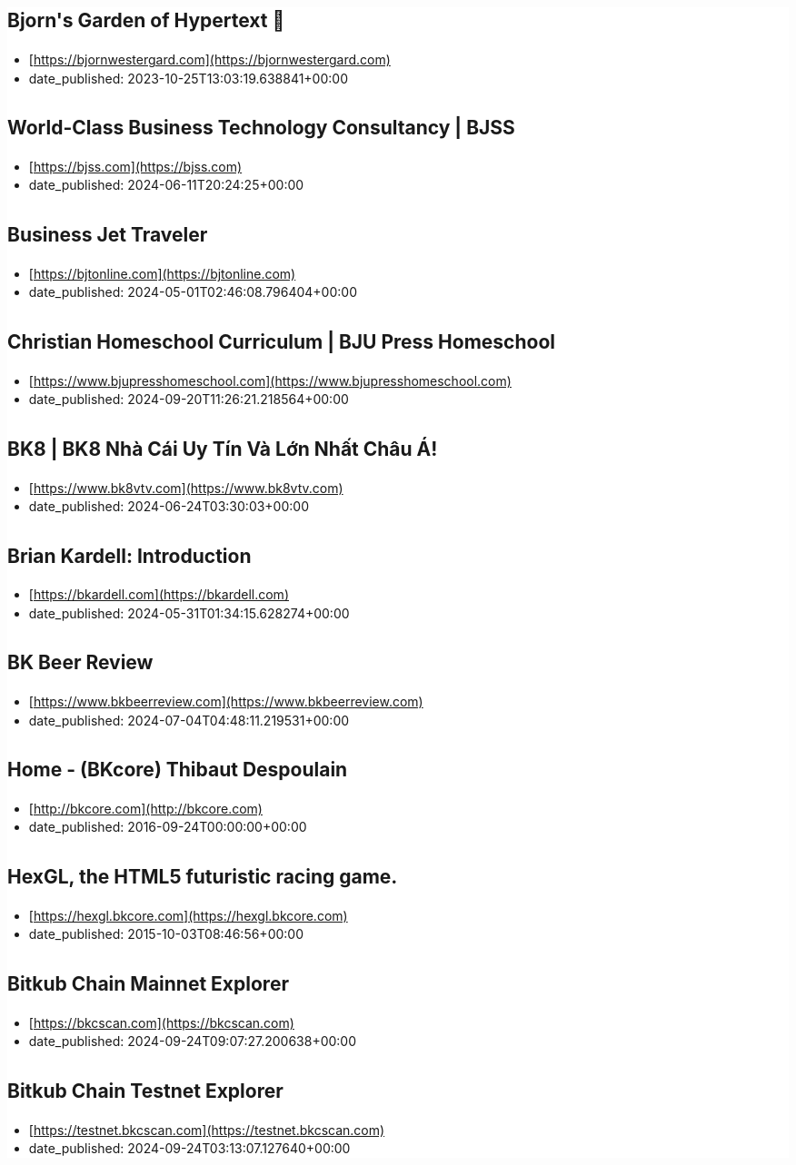 ## Bjorn's Garden of Hypertext 🌱
 - [https://bjornwestergard.com](https://bjornwestergard.com)
 - date_published: 2023-10-25T13:03:19.638841+00:00

 ## World-Class Business Technology Consultancy | BJSS
 - [https://bjss.com](https://bjss.com)
 - date_published: 2024-06-11T20:24:25+00:00

 ## Business Jet Traveler
 - [https://bjtonline.com](https://bjtonline.com)
 - date_published: 2024-05-01T02:46:08.796404+00:00

 ## Christian Homeschool Curriculum | BJU Press Homeschool
 - [https://www.bjupresshomeschool.com](https://www.bjupresshomeschool.com)
 - date_published: 2024-09-20T11:26:21.218564+00:00

 ## BK8 | BK8 Nhà Cái Uy Tín Và Lớn Nhất Châu Á!
 - [https://www.bk8vtv.com](https://www.bk8vtv.com)
 - date_published: 2024-06-24T03:30:03+00:00

 ## Brian Kardell: Introduction
 - [https://bkardell.com](https://bkardell.com)
 - date_published: 2024-05-31T01:34:15.628274+00:00

 ## BK Beer Review
 - [https://www.bkbeerreview.com](https://www.bkbeerreview.com)
 - date_published: 2024-07-04T04:48:11.219531+00:00

 ## Home - (BKcore) Thibaut Despoulain
 - [http://bkcore.com](http://bkcore.com)
 - date_published: 2016-09-24T00:00:00+00:00

 ## HexGL, the HTML5 futuristic racing game.
 - [https://hexgl.bkcore.com](https://hexgl.bkcore.com)
 - date_published: 2015-10-03T08:46:56+00:00

 ## Bitkub Chain Mainnet Explorer
 - [https://bkcscan.com](https://bkcscan.com)
 - date_published: 2024-09-24T09:07:27.200638+00:00

 ## Bitkub Chain Testnet Explorer
 - [https://testnet.bkcscan.com](https://testnet.bkcscan.com)
 - date_published: 2024-09-24T03:13:07.127640+00:00
